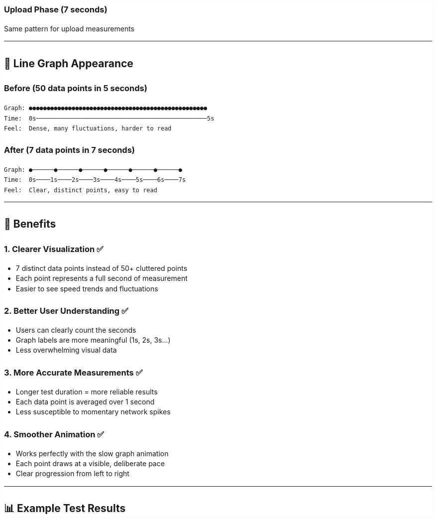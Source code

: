 ### Upload Phase (7 seconds)
Same pattern for upload measurements

---

## 🎨 Line Graph Appearance

### Before (50 data points in 5 seconds)
```
Graph: ●●●●●●●●●●●●●●●●●●●●●●●●●●●●●●●●●●●●●●●●●●●●●●●●●●
Time:  0s────────────────────────────────────────────────5s
Feel:  Dense, many fluctuations, harder to read
```

### After (7 data points in 7 seconds)
```
Graph: ●──────●──────●──────●──────●──────●──────●
Time:  0s────1s────2s────3s────4s────5s────6s────7s
Feel:  Clear, distinct points, easy to read
```

---

## 🎯 Benefits

### 1. Clearer Visualization ✅
- 7 distinct data points instead of 50+ cluttered points
- Each point represents a full second of measurement
- Easier to see speed trends and fluctuations

### 2. Better User Understanding ✅
- Users can clearly count the seconds
- Graph labels are more meaningful (1s, 2s, 3s...)
- Less overwhelming visual data

### 3. More Accurate Measurements ✅
- Longer test duration = more reliable results
- Each data point is averaged over 1 second
- Less susceptible to momentary network spikes

### 4. Smoother Animation ✅
- Works perfectly with the slow graph animation
- Each point draws at a visible, deliberate pace
- Clear progression from left to right

---

## 📊 Example Test Results
